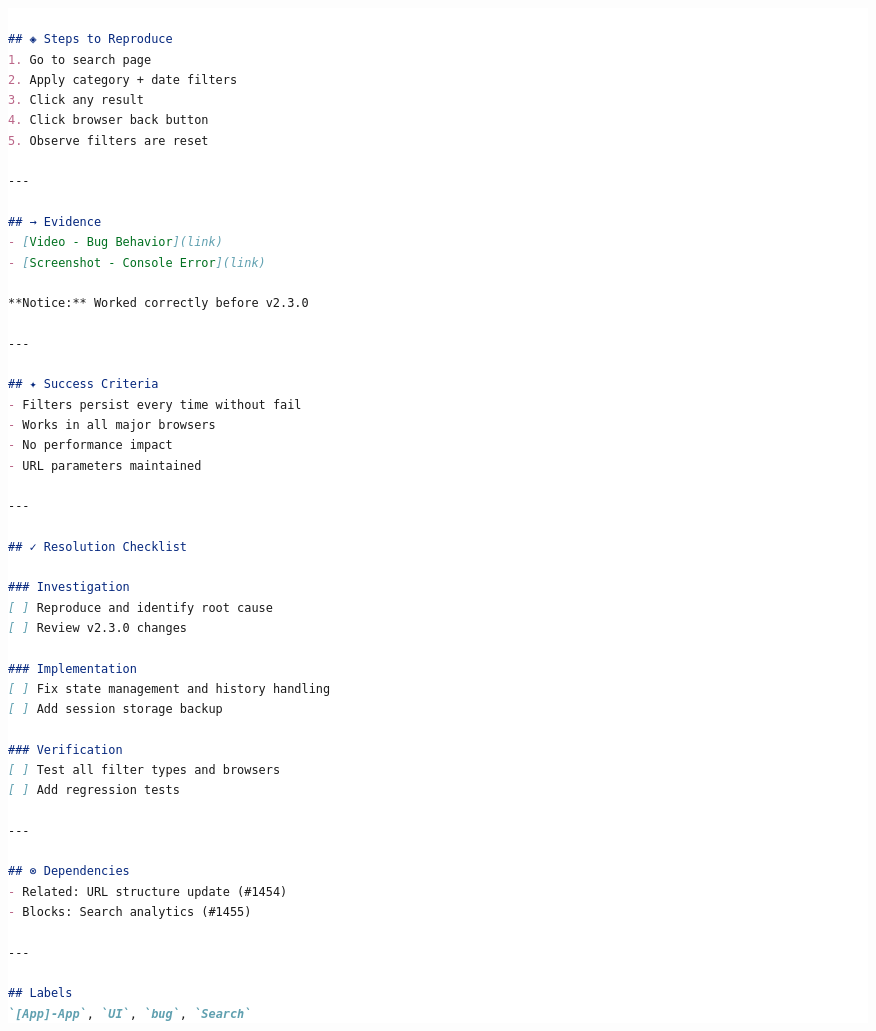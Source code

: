 ```markdown

## ◈ Steps to Reproduce
1. Go to search page
2. Apply category + date filters
3. Click any result
4. Click browser back button
5. Observe filters are reset

---

## → Evidence
- [Video - Bug Behavior](link)
- [Screenshot - Console Error](link)

**Notice:** Worked correctly before v2.3.0

---

## ✦ Success Criteria
- Filters persist every time without fail
- Works in all major browsers
- No performance impact
- URL parameters maintained

---

## ✓ Resolution Checklist

### Investigation
[ ] Reproduce and identify root cause
[ ] Review v2.3.0 changes

### Implementation
[ ] Fix state management and history handling
[ ] Add session storage backup

### Verification
[ ] Test all filter types and browsers
[ ] Add regression tests

---

## ⊗ Dependencies
- Related: URL structure update (#1454)
- Blocks: Search analytics (#1455)

---

## Labels
`[App]-App`, `UI`, `bug`, `Search`
```
